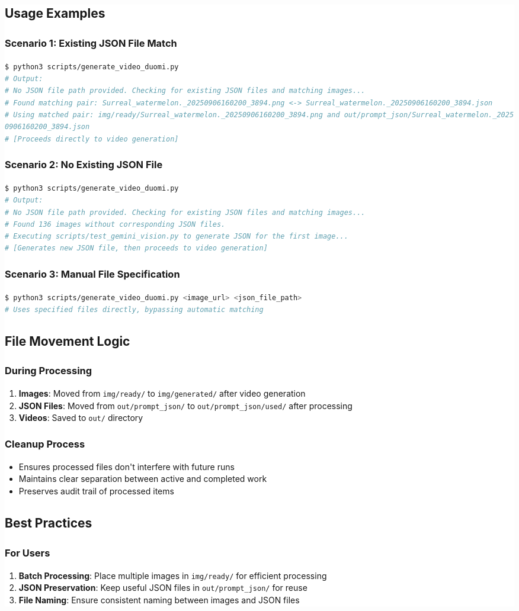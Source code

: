 ## Usage Examples

### Scenario 1: Existing JSON File Match
```bash
$ python3 scripts/generate_video_duomi.py
# Output:
# No JSON file path provided. Checking for existing JSON files and matching images...
# Found matching pair: Surreal_watermelon._20250906160200_3894.png <-> Surreal_watermelon._20250906160200_3894.json
# Using matched pair: img/ready/Surreal_watermelon._20250906160200_3894.png and out/prompt_json/Surreal_watermelon._20250906160200_3894.json
# [Proceeds directly to video generation]
```

### Scenario 2: No Existing JSON File
```bash
$ python3 scripts/generate_video_duomi.py
# Output:
# No JSON file path provided. Checking for existing JSON files and matching images...
# Found 136 images without corresponding JSON files.
# Executing scripts/test_gemini_vision.py to generate JSON for the first image...
# [Generates new JSON file, then proceeds to video generation]
```

### Scenario 3: Manual File Specification
```bash
$ python3 scripts/generate_video_duomi.py <image_url> <json_file_path>
# Uses specified files directly, bypassing automatic matching
```

## File Movement Logic

### During Processing
1. **Images**: Moved from `img/ready/` to `img/generated/` after video generation
2. **JSON Files**: Moved from `out/prompt_json/` to `out/prompt_json/used/` after processing
3. **Videos**: Saved to `out/` directory

### Cleanup Process
- Ensures processed files don't interfere with future runs
- Maintains clear separation between active and completed work
- Preserves audit trail of processed items

## Best Practices

### For Users
1. **Batch Processing**: Place multiple images in `img/ready/` for efficient processing
2. **JSON Preservation**: Keep useful JSON files in `out/prompt_json/` for reuse
3. **File Naming**: Ensure consistent naming between images and JSON files
